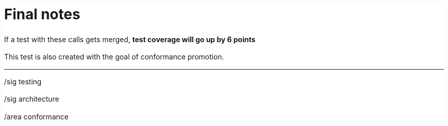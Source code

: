 
# Final notes

If a test with these calls gets merged, **test coverage will go up by 6 points**

This test is also created with the goal of conformance promotion.

---

/sig testing

/sig architecture

/area conformance